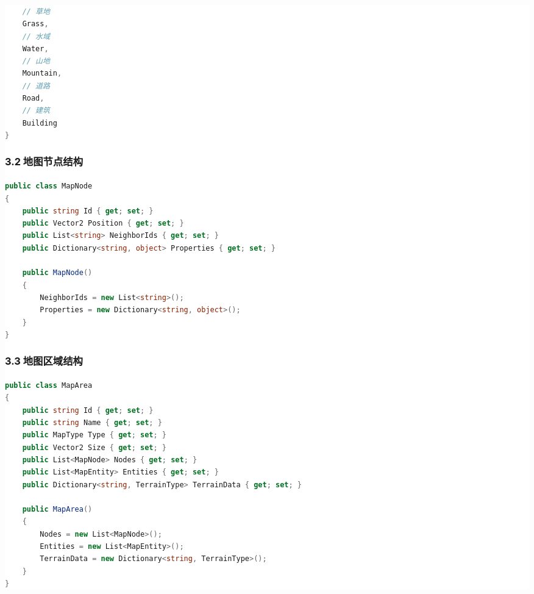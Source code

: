```csharp
    // 草地
    Grass,
    // 水域
    Water,
    // 山地
    Mountain,
    // 道路
    Road,
    // 建筑
    Building
}
```

### 3.2 地图节点结构

```csharp
public class MapNode
{
    public string Id { get; set; }
    public Vector2 Position { get; set; }
    public List<string> NeighborIds { get; set; }
    public Dictionary<string, object> Properties { get; set; }

    public MapNode()
    {
        NeighborIds = new List<string>();
        Properties = new Dictionary<string, object>();
    }
}
```

### 3.3 地图区域结构

```csharp
public class MapArea
{
    public string Id { get; set; }
    public string Name { get; set; }
    public MapType Type { get; set; }
    public Vector2 Size { get; set; }
    public List<MapNode> Nodes { get; set; }
    public List<MapEntity> Entities { get; set; }
    public Dictionary<string, TerrainType> TerrainData { get; set; }

    public MapArea()
    {
        Nodes = new List<MapNode>();
        Entities = new List<MapEntity>();
        TerrainData = new Dictionary<string, TerrainType>();
    }
}
```
